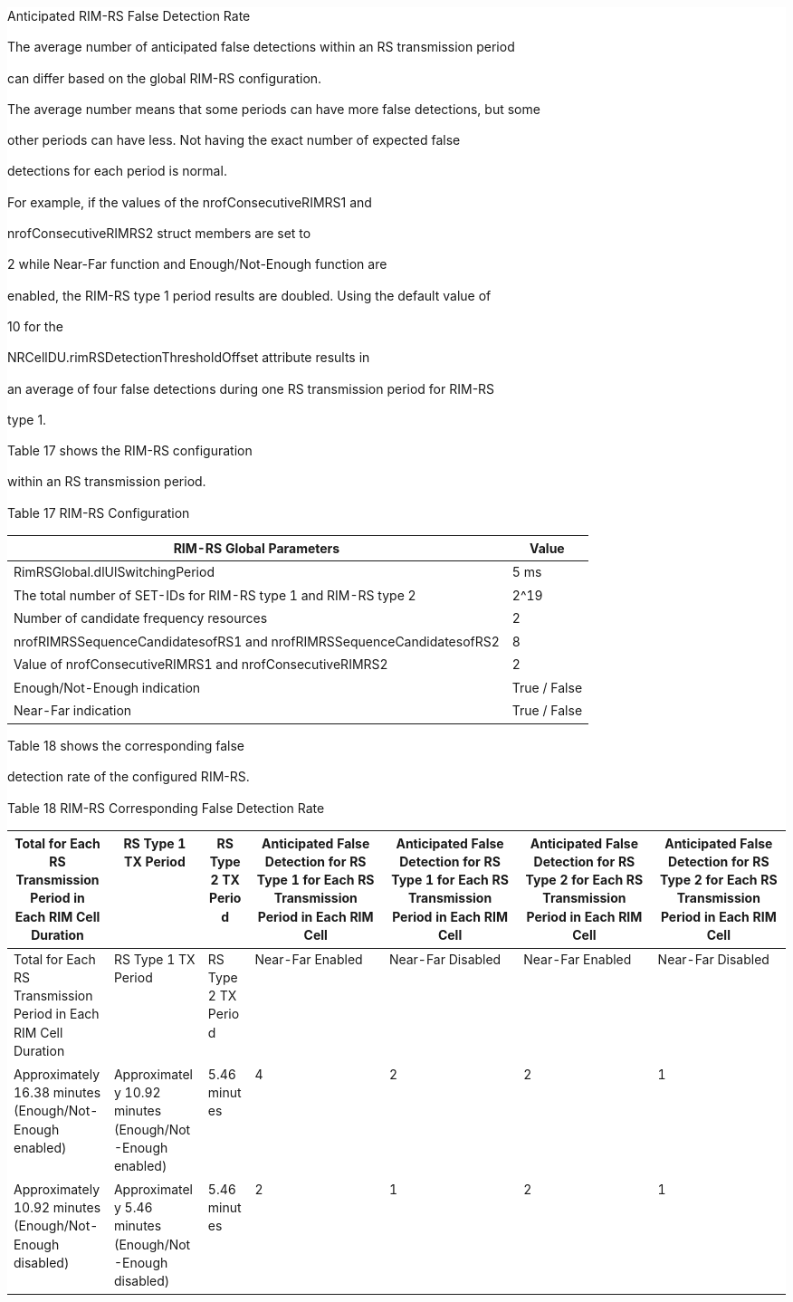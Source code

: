 Anticipated RIM-RS False Detection Rate

The average number of anticipated false detections within an RS transmission period

can differ based on the global RIM-RS configuration.

The average number means that some periods can have more false detections, but some

other periods can have less. Not having the exact number of expected false

detections for each period is normal.

For example, if the values of the nrofConsecutiveRIMRS1 and

nrofConsecutiveRIMRS2 struct members are set to

2 while Near-Far function and Enough/Not-Enough function are

enabled, the RIM-RS type 1 period results are doubled. Using the default value of

10 for the

NRCellDU.rimRSDetectionThresholdOffset attribute results in

an average of four false detections during one RS transmission period for RIM-RS

type 1.

Table 17 shows the RIM-RS configuration

within an RS transmission period.

Table 17   RIM-RS Configuration

| RIM-RS Global Parameters                                                                                      | Value        |
|---------------------------------------------------------------------------------------------------------------|--------------|
| RimRSGlobal.dlUlSwitchingPeriod                                                                               | 5 ms         |
| The total number of SET-IDs for RIM-RS type 1 and RIM-RS type                                     2           | 2^19         |
| Number of candidate frequency resources                                                                       | 2            |
| nrofRIMRSSequenceCandidatesofRS1 and                                         nrofRIMRSSequenceCandidatesofRS2 | 8            |
| Value of nrofConsecutiveRIMRS1 and                                         nrofConsecutiveRIMRS2              | 2            |
| Enough/Not-Enough indication                                                                                  | True / False |
| Near-Far indication                                                                                           | True / False |

Table 18 shows the corresponding false

detection rate of the configured RIM-RS.

Table 18   RIM-RS Corresponding False Detection Rate

| Total for Each RS Transmission Period in Each RIM Cell                                     Duration   | RS Type 1 TX Period                                     | RS Type 2 TX Period   | Anticipated False Detection for RS Type 1 for Each RS                                     Transmission Period in Each RIM Cell   | Anticipated False Detection for RS Type 1 for Each RS                                     Transmission Period in Each RIM Cell   | Anticipated False Detection for RS Type 2 for Each RS                                     Transmission Period in Each RIM Cell   | Anticipated False Detection for RS Type 2 for Each RS                                     Transmission Period in Each RIM Cell   |
|-------------------------------------------------------------------------------------------------------|---------------------------------------------------------|-----------------------|----------------------------------------------------------------------------------------------------------------------------------|----------------------------------------------------------------------------------------------------------------------------------|----------------------------------------------------------------------------------------------------------------------------------|----------------------------------------------------------------------------------------------------------------------------------|
| Total for Each RS Transmission Period in Each RIM Cell                                     Duration   | RS Type 1 TX Period                                     | RS Type 2 TX Period   | Near-Far Enabled                                                                                                                 | Near-Far Disabled                                                                                                                | Near-Far Enabled                                                                                                                 | Near-Far Disabled                                                                                                                |
| Approximately 16.38 minutes (Enough/Not-Enough enabled)                                               | Approximately 10.92 minutes (Enough/Not-Enough enabled) | 5.46 minutes          | 4                                                                                                                                | 2                                                                                                                                | 2                                                                                                                                | 1                                                                                                                                |
| Approximately 10.92 minutes (Enough/Not-Enough disabled)                                              | Approximately 5.46 minutes (Enough/Not-Enough disabled) | 5.46 minutes          | 2                                                                                                                                | 1                                                                                                                                | 2                                                                                                                                | 1                                                                                                                                |
